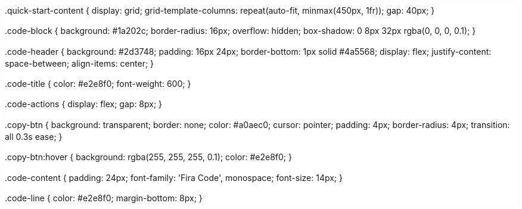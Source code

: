 .quick-start-content {
  display: grid;
  grid-template-columns: repeat(auto-fit, minmax(450px, 1fr));
  gap: 40px;
}

.code-block {
  background: #1a202c;
  border-radius: 16px;
  overflow: hidden;
  box-shadow: 0 8px 32px rgba(0, 0, 0, 0.1);
}

.code-header {
  background: #2d3748;
  padding: 16px 24px;
  border-bottom: 1px solid #4a5568;
  display: flex;
  justify-content: space-between;
  align-items: center;
}

.code-title {
  color: #e2e8f0;
  font-weight: 600;
}

.code-actions {
  display: flex;
  gap: 8px;
}

.copy-btn {
  background: transparent;
  border: none;
  color: #a0aec0;
  cursor: pointer;
  padding: 4px;
  border-radius: 4px;
  transition: all 0.3s ease;
}

.copy-btn:hover {
  background: rgba(255, 255, 255, 0.1);
  color: #e2e8f0;
}

.code-content {
  padding: 24px;
  font-family: 'Fira Code', monospace;
  font-size: 14px;
}

.code-line {
  color: #e2e8f0;
  margin-bottom: 8px;
}
